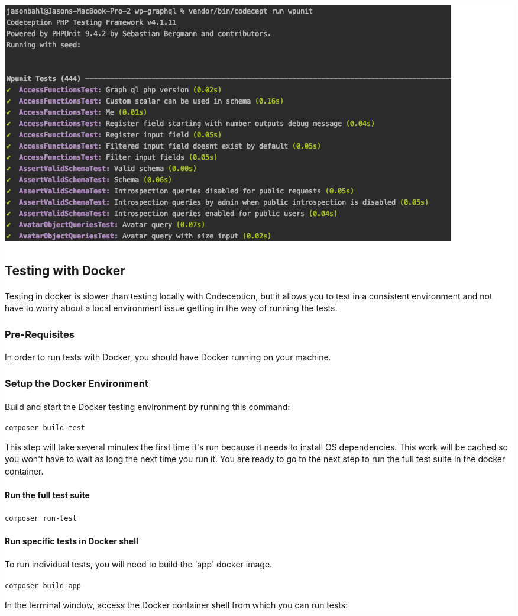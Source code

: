 ![Screenshot of Codeception tests running in the terminal.](./testing-codeception-screenshot.png)

## Testing with Docker

Testing in docker is slower than testing locally with Codeception, but it allows you to test in a consistent environment and not have to worry about a local environment issue getting in the way of running the tests. 

### Pre-Requisites

In order to run tests with Docker, you should have Docker running on your machine.

### Setup the Docker Environment

Build and start the Docker testing environment by running this command:

<pre class="wp-block-code lang-shell"><code>composer build-test</code></pre>

This step will take several minutes the first time it's run because it needs to install OS dependencies. This work will be cached so you won't have to wait as long the next time you run it. You are ready to go to the next step to run the full test suite in the docker container.

#### Run the full test suite

<pre class="wp-block-code lang-shell"><code>composer run-test</code></pre>

#### Run specific tests in Docker shell

To run individual tests, you will need to build the &#8216;app' docker image. 

<pre class="wp-block-code lang-shell"><code>composer build-app</code></pre>

In the terminal window, access the Docker container shell from which you can run tests:
